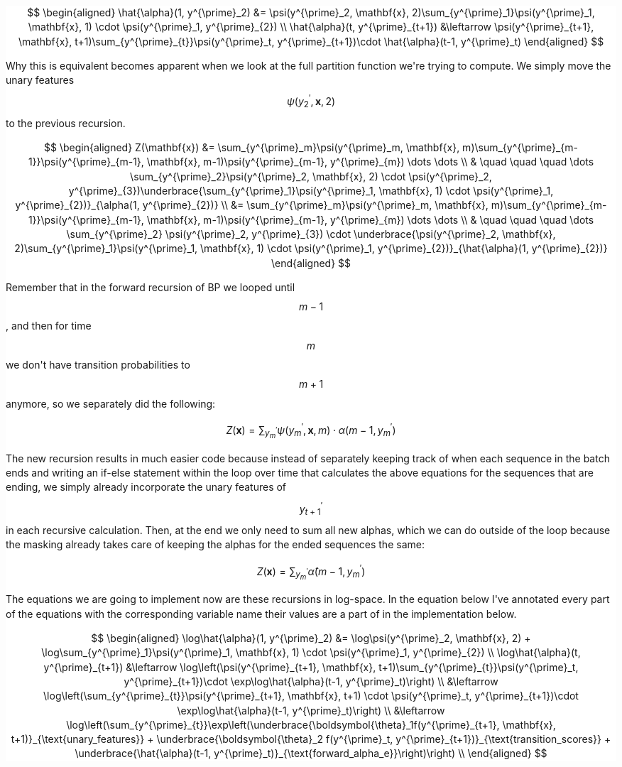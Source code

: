 $$
\begin{aligned}
\hat{\alpha}(1, y^{\prime}_2) &= \psi(y^{\prime}_2, \mathbf{x}, 2)\sum_{y^{\prime}_1}\psi(y^{\prime}_1, \mathbf{x}, 1) \cdot  \psi(y^{\prime}_1, y^{\prime}_{2}) \\
\hat{\alpha}(t, y^{\prime}_{t+1}) &\leftarrow \psi(y^{\prime}_{t+1}, \mathbf{x}, t+1)\sum_{y^{\prime}_{t}}\psi(y^{\prime}_t, y^{\prime}_{t+1})\cdot \hat{\alpha}(t-1, y^{\prime}_t)
\end{aligned}
$$

Why this is equivalent becomes apparent when we look at the full partition function we're trying to compute.
We simply move the unary features $$\psi(y_2^{\prime}, \mathbf{x}, 2)$$ to the previous recursion.

$$
\begin{aligned}
Z(\mathbf{x}) &= \sum_{y^{\prime}_m}\psi(y^{\prime}_m, \mathbf{x}, m)\sum_{y^{\prime}_{m-1}}\psi(y^{\prime}_{m-1}, \mathbf{x}, m-1)\psi(y^{\prime}_{m-1}, y^{\prime}_{m}) \dots \dots \\ 
& \quad \quad \quad \dots \sum_{y^{\prime}_2}\psi(y^{\prime}_2, \mathbf{x}, 2) \cdot  \psi(y^{\prime}_2, y^{\prime}_{3})\underbrace{\sum_{y^{\prime}_1}\psi(y^{\prime}_1, \mathbf{x}, 1) \cdot  \psi(y^{\prime}_1, y^{\prime}_{2})}_{\alpha(1, y^{\prime}_{2})} \\
&= \sum_{y^{\prime}_m}\psi(y^{\prime}_m, \mathbf{x}, m)\sum_{y^{\prime}_{m-1}}\psi(y^{\prime}_{m-1}, \mathbf{x}, m-1)\psi(y^{\prime}_{m-1}, y^{\prime}_{m}) \dots \dots \\ 
& \quad \quad \quad \dots \sum_{y^{\prime}_2} \psi(y^{\prime}_2, y^{\prime}_{3}) \cdot \underbrace{\psi(y^{\prime}_2, \mathbf{x}, 2)\sum_{y^{\prime}_1}\psi(y^{\prime}_1, \mathbf{x}, 1) \cdot  \psi(y^{\prime}_1, y^{\prime}_{2})}_{\hat{\alpha}(1, y^{\prime}_{2})}
\end{aligned}
$$

Remember that in the forward recursion of BP we looped until $$m-1$$, and then for time $$m$$ we don't have transition probabilities to $$m+1$$ anymore, so we separately did the following:

$$Z(\mathbf{x}) = \sum_{y^{\prime}_m}\psi(y^{\prime}_m, \mathbf{x}, m) \cdot\alpha(m-1, y^{\prime}_m)$$

The new recursion results in much easier code because instead of separately keeping track of when each sequence in the batch
ends and writing an if-else statement within the loop over time that calculates the above equations for the sequences that
are ending, we simply already incorporate the unary features of $$y_{t+1}^{\prime}$$ in each recursive calculation.
Then, at the end we only need to sum all new alphas, which we can do outside of the loop because the masking
already takes care of keeping the alphas for the ended sequences the same:

$$Z(\mathbf{x}) = \sum_{y^{\prime}_m}\hat{\alpha}(m-1, y^{\prime}_m)$$

The equations we are going to implement now are these recursions in log-space. In the equation below I've annotated
every part of the equations with the corresponding variable name their values are a part of in the implementation below.

$$
\begin{aligned}
\log\hat{\alpha}(1, y^{\prime}_2) &= \log\psi(y^{\prime}_2, \mathbf{x}, 2) + \log\sum_{y^{\prime}_1}\psi(y^{\prime}_1, \mathbf{x}, 1) \cdot  \psi(y^{\prime}_1, y^{\prime}_{2}) \\
\log\hat{\alpha}(t, y^{\prime}_{t+1}) &\leftarrow \log\left(\psi(y^{\prime}_{t+1}, \mathbf{x}, t+1)\sum_{y^{\prime}_{t}}\psi(y^{\prime}_t, y^{\prime}_{t+1})\cdot \exp\log\hat{\alpha}(t-1, y^{\prime}_t)\right) \\
&\leftarrow \log\left(\sum_{y^{\prime}_{t}}\psi(y^{\prime}_{t+1}, \mathbf{x}, t+1) \cdot \psi(y^{\prime}_t, y^{\prime}_{t+1})\cdot \exp\log\hat{\alpha}(t-1, y^{\prime}_t)\right) \\
&\leftarrow \log\left(\sum_{y^{\prime}_{t}}\exp\left(\underbrace{\boldsymbol{\theta}_1f(y^{\prime}_{t+1}, \mathbf{x}, t+1)}_{\text{unary_features}} + \underbrace{\boldsymbol{\theta}_2 f(y^{\prime}_t, y^{\prime}_{t+1})}_{\text{transition_scores}} + \underbrace{\hat{\alpha}(t-1, y^{\prime}_t)}_{\text{forward_alpha_e}}\right)\right) \\
\end{aligned}
$$
